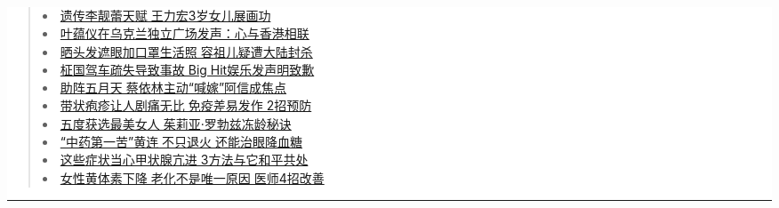 > <li><a href="http://www.epochtimes.com/gb/19/11/3/n11631219.htm">遗传李靓蕾天赋 王力宏3岁女儿展画功</a></li>
> <li><a href="http://www.epochtimes.com/gb/19/11/4/n11632910.htm">叶蕴仪在乌克兰独立广场发声：心与香港相联</a></li>
> <li><a href="http://www.epochtimes.com/gb/19/11/5/n11635562.htm">晒头发遮眼加口罩生活照 容祖儿疑遭大陆封杀</a></li>
> <li><a href="http://www.epochtimes.com/gb/19/11/4/n11631669.htm">柾国驾车疏失导致事故 Big Hit娱乐发声明致歉</a></li>
> <li><a href="http://www.epochtimes.com/gb/19/11/4/n11631717.htm">助阵五月天 蔡依林主动“喊嫁”阿信成焦点</a></li>
> <li><a href="http://www.epochtimes.com/gb/19/11/5/n11635408.htm">带状疱疹让人剧痛无比 免疫差易发作 2招预防</a></li>
> <li><a href="http://www.epochtimes.com/gb/19/11/4/n11632532.htm">五度获选最美女人 茱莉亚·罗勃兹冻龄秘诀</a></li>
> <li><a href="http://www.epochtimes.com/gb/19/11/4/n11631302.htm">“中药第一苦”黄连 不只退火 还能治眼降血糖</a></li>
> <li><a href="http://www.epochtimes.com/gb/19/11/5/n11633808.htm">这些症状当心甲状腺亢进  3方法与它和平共处</a></li>
> <li><a href="http://www.epochtimes.com/gb/19/11/4/n11632939.htm">女性黄体素下降 老化不是唯一原因 医师4招改善</a></li>
<hr>
